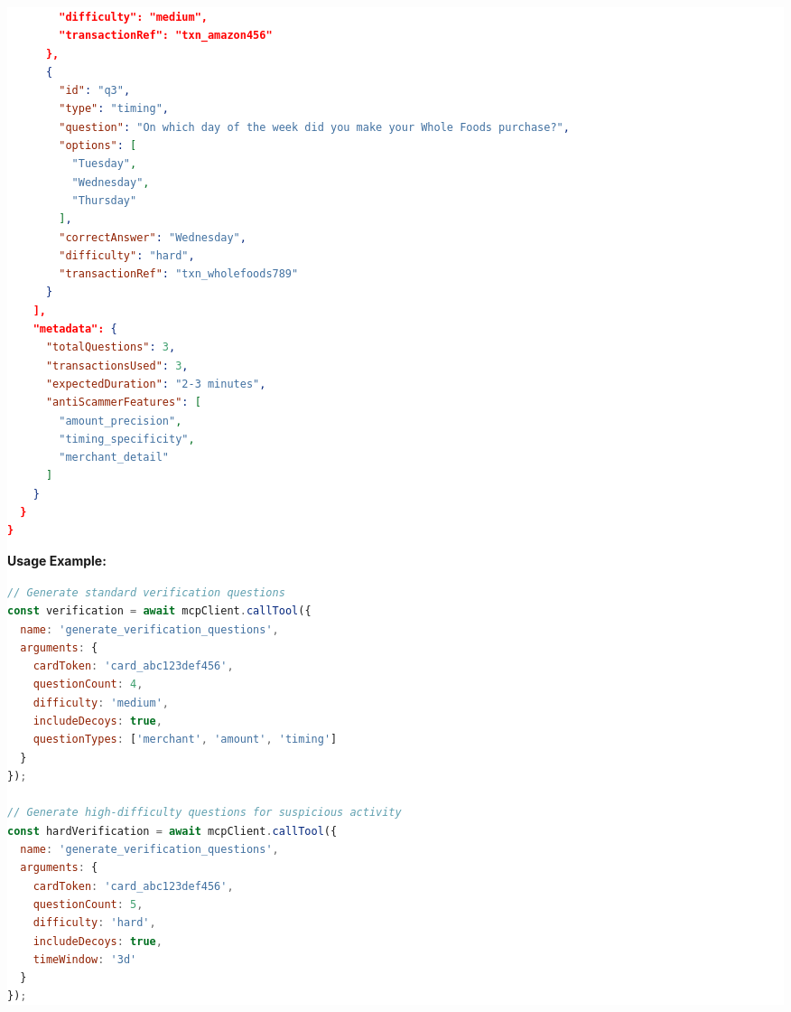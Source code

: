 ```json
        "difficulty": "medium",
        "transactionRef": "txn_amazon456"
      },
      {
        "id": "q3",
        "type": "timing",
        "question": "On which day of the week did you make your Whole Foods purchase?",
        "options": [
          "Tuesday",
          "Wednesday", 
          "Thursday"
        ],
        "correctAnswer": "Wednesday",
        "difficulty": "hard",
        "transactionRef": "txn_wholefoods789"
      }
    ],
    "metadata": {
      "totalQuestions": 3,
      "transactionsUsed": 3,
      "expectedDuration": "2-3 minutes",
      "antiScammerFeatures": [
        "amount_precision",
        "timing_specificity", 
        "merchant_detail"
      ]
    }
  }
}
```

**Usage Example:**
```javascript
// Generate standard verification questions
const verification = await mcpClient.callTool({
  name: 'generate_verification_questions',
  arguments: {
    cardToken: 'card_abc123def456',
    questionCount: 4,
    difficulty: 'medium',
    includeDecoys: true,
    questionTypes: ['merchant', 'amount', 'timing']
  }
});

// Generate high-difficulty questions for suspicious activity
const hardVerification = await mcpClient.callTool({
  name: 'generate_verification_questions',
  arguments: {
    cardToken: 'card_abc123def456',
    questionCount: 5,
    difficulty: 'hard',
    includeDecoys: true,
    timeWindow: '3d'
  }
});
```
